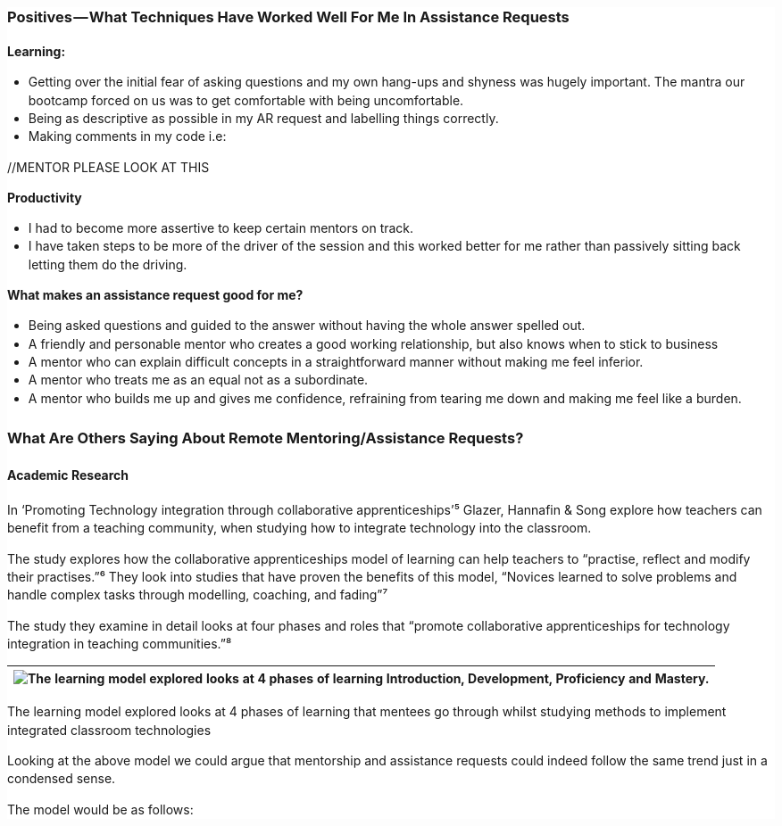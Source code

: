 ### Positives — What Techniques Have Worked Well For Me In Assistance Requests

**Learning:**

- Getting over the initial fear of asking questions and my own hang-ups and shyness was hugely important. The mantra our bootcamp forced on us was to get comfortable with being uncomfortable.
- Being as descriptive as possible in my AR request and labelling things correctly.
- Making comments in my code i.e:

//MENTOR PLEASE LOOK AT THIS

**Productivity**

- I had to become more assertive to keep certain mentors on track.
- I have taken steps to be more of the driver of the session and this worked better for me rather than passively sitting back letting them do the driving.

**What makes an assistance request good for me?**

- Being asked questions and guided to the answer without having the whole answer spelled out.
- A friendly and personable mentor who creates a good working relationship, but also knows when to stick to business
- A mentor who can explain difficult concepts in a straightforward manner without making me feel inferior.
- A mentor who treats me as an equal not as a subordinate.
- A mentor who builds me up and gives me confidence, refraining from tearing me down and making me feel like a burden.

### What Are Others Saying About Remote Mentoring/Assistance Requests?

#### Academic Research

In ‘Promoting Technology integration through collaborative apprenticeships’⁵ Glazer, Hannafin & Song explore how teachers can benefit from a teaching community, when studying how to integrate technology into the classroom.

The study explores how the collaborative apprenticeships model of learning can help teachers to “practise, reflect and modify their practises.”⁶ They look into studies that have proven the benefits of this model, “Novices learned to solve problems and handle complex tasks through modelling, coaching, and fading”⁷

The study they examine in detail looks at four phases and roles that “promote collaborative apprenticeships for technology integration in teaching communities.”⁸

| ![The learning model explored looks at 4 phases of learning Introduction, Development, Proficiency and Mastery.](/images/blog-images/mentoring/0_P7hMxI-e9MKJtFuS.png) |
| :--------------------------------------------------------------------------------------------------------------------------------------------------------------------: |

The learning model explored looks at 4 phases of learning that mentees go through whilst studying methods to implement integrated classroom technologies

Looking at the above model we could argue that mentorship and assistance requests could indeed follow the same trend just in a condensed sense.

The model would be as follows:
